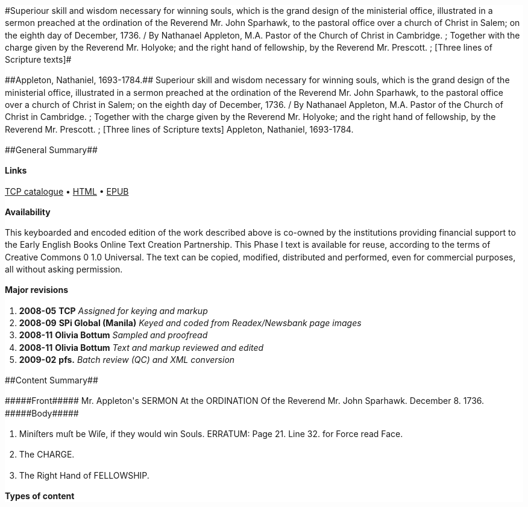 #Superiour skill and wisdom necessary for winning souls, which is the grand design of the ministerial office, illustrated in a sermon preached at the ordination of the Reverend Mr. John Sparhawk, to the pastoral office over a church of Christ in Salem; on the eighth day of December, 1736. / By Nathanael Appleton, M.A. Pastor of the Church of Christ in Cambridge. ; Together with the charge given by the Reverend Mr. Holyoke; and the right hand of fellowship, by the Reverend Mr. Prescott. ; [Three lines of Scripture texts]#

##Appleton, Nathaniel, 1693-1784.##
Superiour skill and wisdom necessary for winning souls, which is the grand design of the ministerial office, illustrated in a sermon preached at the ordination of the Reverend Mr. John Sparhawk, to the pastoral office over a church of Christ in Salem; on the eighth day of December, 1736. / By Nathanael Appleton, M.A. Pastor of the Church of Christ in Cambridge. ; Together with the charge given by the Reverend Mr. Holyoke; and the right hand of fellowship, by the Reverend Mr. Prescott. ; [Three lines of Scripture texts]
Appleton, Nathaniel, 1693-1784.

##General Summary##

**Links**

[TCP catalogue](http://www.ota.ox.ac.uk/tcp/)  • 
[HTML](http://tei.it.ox.ac.uk/tcp/Texts-HTML/free/N03/N03375.html)  • 
[EPUB](http://tei.it.ox.ac.uk/tcp/Texts-EPUB/free/N03/N03375.epub)

**Availability**

This keyboarded and encoded edition of the
	       work described above is co-owned by the institutions
	       providing financial support to the Early English Books
	       Online Text Creation Partnership. This Phase I text is
	       available for reuse, according to the terms of Creative
	       Commons 0 1.0 Universal. The text can be copied,
	       modified, distributed and performed, even for
	       commercial purposes, all without asking permission.

**Major revisions**

1. __2008-05__ __TCP__ *Assigned for keying and markup*
1. __2008-09__ __SPi Global (Manila)__ *Keyed and coded from Readex/Newsbank page images*
1. __2008-11__ __Olivia Bottum__ *Sampled and proofread*
1. __2008-11__ __Olivia Bottum__ *Text and markup reviewed and edited*
1. __2009-02__ __pfs.__ *Batch review (QC) and XML conversion*

##Content Summary##

#####Front#####
Mr. Appleton's SERMON At the ORDINATION Of the Reverend Mr. John Sparhawk. December 8. 1736.
#####Body#####

1. Miniſters muſt be Wiſe, if they would win Souls.
ERRATUM: Page 21. Line 32. for Force read Face.
1. The CHARGE.

1. The Right Hand of FELLOWSHIP.

**Types of content**
